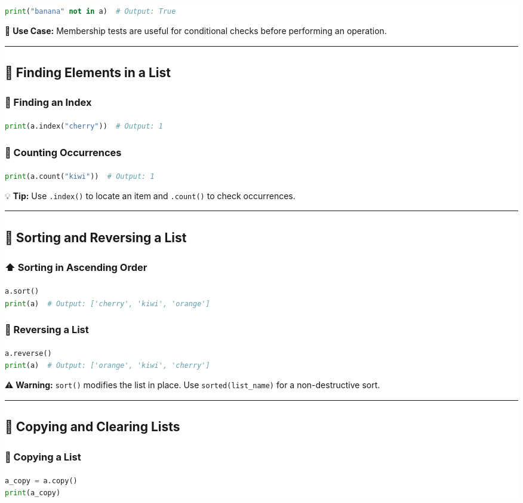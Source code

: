 ```python
print("banana" not in a)  # Output: True
```

🔎 **Use Case:** Membership tests are useful for conditional checks before performing an operation.

---

## 📌 Finding Elements in a List

### 🔢 Finding an Index

```python
print(a.index("cherry"))  # Output: 1
```

### 🔢 Counting Occurrences

```python
print(a.count("kiwi"))  # Output: 1
```

💡 **Tip:** Use `.index()` to locate an item and `.count()` to check occurrences.

---

## 📌 Sorting and Reversing a List

### ⬆ Sorting in Ascending Order

```python
a.sort()
print(a)  # Output: ['cherry', 'kiwi', 'orange']
```

### 🔄 Reversing a List

```python
a.reverse()
print(a)  # Output: ['orange', 'kiwi', 'cherry']
```

⚠ **Warning:** `sort()` modifies the list in place. Use `sorted(list_name)` for a non-destructive sort.

---

## 📌 Copying and Clearing Lists

### 📄 Copying a List

```python
a_copy = a.copy()
print(a_copy)
```
